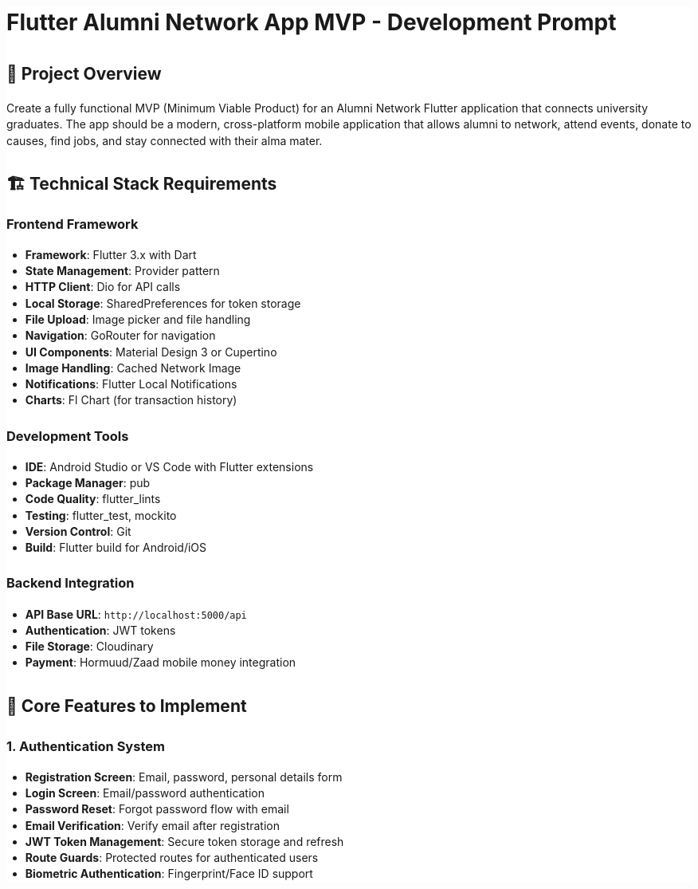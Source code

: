 # Flutter Alumni Network App MVP - Development Prompt

## 🎯 Project Overview

Create a fully functional MVP (Minimum Viable Product) for an Alumni Network Flutter application that connects university graduates. The app should be a modern, cross-platform mobile application that allows alumni to network, attend events, donate to causes, find jobs, and stay connected with their alma mater.

## 🏗️ Technical Stack Requirements

### Frontend Framework
- **Framework**: Flutter 3.x with Dart
- **State Management**: Provider pattern
- **HTTP Client**: Dio for API calls
- **Local Storage**: SharedPreferences for token storage
- **File Upload**: Image picker and file handling
- **Navigation**: GoRouter for navigation
- **UI Components**: Material Design 3 or Cupertino
- **Image Handling**: Cached Network Image
- **Notifications**: Flutter Local Notifications
- **Charts**: Fl Chart (for transaction history)

### Development Tools
- **IDE**: Android Studio or VS Code with Flutter extensions
- **Package Manager**: pub
- **Code Quality**: flutter_lints
- **Testing**: flutter_test, mockito
- **Version Control**: Git
- **Build**: Flutter build for Android/iOS

### Backend Integration
- **API Base URL**: `http://localhost:5000/api`
- **Authentication**: JWT tokens
- **File Storage**: Cloudinary
- **Payment**: Hormuud/Zaad mobile money integration

## 📱 Core Features to Implement

### 1. Authentication System
- **Registration Screen**: Email, password, personal details form
- **Login Screen**: Email/password authentication
- **Password Reset**: Forgot password flow with email
- **Email Verification**: Verify email after registration
- **JWT Token Management**: Secure token storage and refresh
- **Route Guards**: Protected routes for authenticated users
- **Biometric Authentication**: Fingerprint/Face ID support
